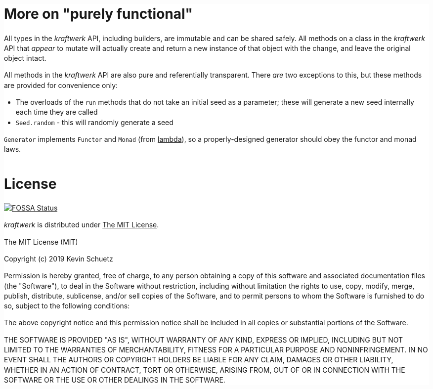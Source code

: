 # <a name="purely-functional">More on "purely functional"</a>

All types in the *kraftwerk* API, including builders, are immutable and can be shared safely.  All methods on a class in the *kraftwerk* API that *appear* to mutate will actually create and return a new instance of that object with the change, and leave the original object intact.

All methods in the *kraftwerk* API are also pure and referentially transparent.  There *are* two exceptions to this, but these methods are provided for convenience only:
* The overloads of the `run` methods that do not take an initial seed as a parameter; these will generate a new seed internally each time they are called
* `Seed.random` - this will randomly generate a seed

`Generator` implements `Functor` and `Monad` (from [lambda](https://github.com/palatable/lambda)), so a properly-designed generator should obey the functor and monad laws.

# <a name="license">License</a>

[![FOSSA Status](https://app.fossa.com/api/projects/git%2Bgithub.com%2Fkschuetz%2Fkraftwerk.svg?type=shield)](https://app.fossa.com/projects/git%2Bgithub.com%2Fkschuetz%2Fkraftwerk?ref=badge_shield)

*kraftwerk* is distributed under [The MIT License](http://choosealicense.com/licenses/mit/).

The MIT License (MIT)

Copyright (c) 2019 Kevin Schuetz

Permission is hereby granted, free of charge, to any person obtaining a copy
of this software and associated documentation files (the "Software"), to deal
in the Software without restriction, including without limitation the rights
to use, copy, modify, merge, publish, distribute, sublicense, and/or sell
copies of the Software, and to permit persons to whom the Software is
furnished to do so, subject to the following conditions:

The above copyright notice and this permission notice shall be included in all
copies or substantial portions of the Software.

THE SOFTWARE IS PROVIDED "AS IS", WITHOUT WARRANTY OF ANY KIND, EXPRESS OR
IMPLIED, INCLUDING BUT NOT LIMITED TO THE WARRANTIES OF MERCHANTABILITY,
FITNESS FOR A PARTICULAR PURPOSE AND NONINFRINGEMENT. IN NO EVENT SHALL THE
AUTHORS OR COPYRIGHT HOLDERS BE LIABLE FOR ANY CLAIM, DAMAGES OR OTHER
LIABILITY, WHETHER IN AN ACTION OF CONTRACT, TORT OR OTHERWISE, ARISING FROM,
OUT OF OR IN CONNECTION WITH THE SOFTWARE OR THE USE OR OTHER DEALINGS IN THE
SOFTWARE.
